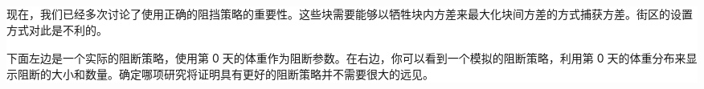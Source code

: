 现在，我们已经多次讨论了使用正确的阻挡策略的重要性。这些块需要能够以牺牲块内方差来最大化块间方差的方式捕获方差。街区的设置方式对此是不利的。

下面左边是一个实际的阻断策略，使用第 0 天的体重作为阻断参数。在右边，你可以看到一个模拟的阻断策略，利用第 0 天的体重分布来显示阻断的大小和数量。确定哪项研究将证明具有更好的阻断策略并不需要很大的远见。
